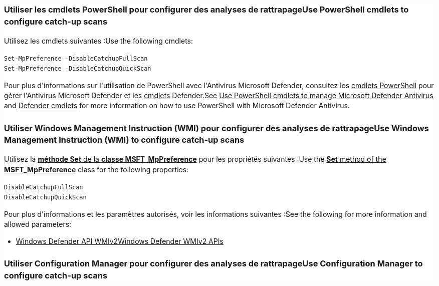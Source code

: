 ### <a name="use-powershell-cmdlets-to-configure-catch-up-scans"></a><span data-ttu-id="f52e1-174">Utiliser les cmdlets PowerShell pour configurer des analyses de rattrapage</span><span class="sxs-lookup"><span data-stu-id="f52e1-174">Use PowerShell cmdlets to configure catch-up scans</span></span>

<span data-ttu-id="f52e1-175">Utilisez les cmdlets suivantes :</span><span class="sxs-lookup"><span data-stu-id="f52e1-175">Use the following cmdlets:</span></span>

```PowerShell
Set-MpPreference -DisableCatchupFullScan
Set-MpPreference -DisableCatchupQuickScan

```

<span data-ttu-id="f52e1-176">Pour plus d'informations sur l'utilisation de PowerShell avec l'Antivirus Microsoft Defender, consultez les [cmdlets PowerShell](use-powershell-cmdlets-microsoft-defender-antivirus.md)  pour gérer l'Antivirus Microsoft Defender et les [cmdlets](/powershell/module/defender/) Defender.</span><span class="sxs-lookup"><span data-stu-id="f52e1-176">See [Use PowerShell cmdlets to manage Microsoft Defender Antivirus](use-powershell-cmdlets-microsoft-defender-antivirus.md)  and [Defender cmdlets](/powershell/module/defender/) for more information on how to use PowerShell with Microsoft Defender Antivirus.</span></span>

### <a name="use-windows-management-instruction-wmi-to-configure-catch-up-scans"></a><span data-ttu-id="f52e1-177">Utiliser Windows Management Instruction (WMI) pour configurer des analyses de rattrapage</span><span class="sxs-lookup"><span data-stu-id="f52e1-177">Use Windows Management Instruction (WMI) to configure catch-up scans</span></span>

<span data-ttu-id="f52e1-178">Utilisez la [ **méthode Set** de la **classe MSFT_MpPreference**](/previous-versions/windows/desktop/legacy/dn455323(v=vs.85)) pour les propriétés suivantes :</span><span class="sxs-lookup"><span data-stu-id="f52e1-178">Use the [**Set** method of the **MSFT_MpPreference**](/previous-versions/windows/desktop/legacy/dn455323(v=vs.85)) class for the following properties:</span></span>

```WMI
DisableCatchupFullScan
DisableCatchupQuickScan
```

<span data-ttu-id="f52e1-179">Pour plus d'informations et les paramètres autorisés, voir les informations suivantes :</span><span class="sxs-lookup"><span data-stu-id="f52e1-179">See the following for more information and allowed parameters:</span></span>
- [<span data-ttu-id="f52e1-180">Windows Defender API WMIv2</span><span class="sxs-lookup"><span data-stu-id="f52e1-180">Windows Defender WMIv2 APIs</span></span>](/previous-versions/windows/desktop/defender/windows-defender-wmiv2-apis-portal)


### <a name="use-configuration-manager-to-configure-catch-up-scans"></a><span data-ttu-id="f52e1-181">Utiliser Configuration Manager pour configurer des analyses de rattrapage</span><span class="sxs-lookup"><span data-stu-id="f52e1-181">Use Configuration Manager to configure catch-up scans</span></span>
